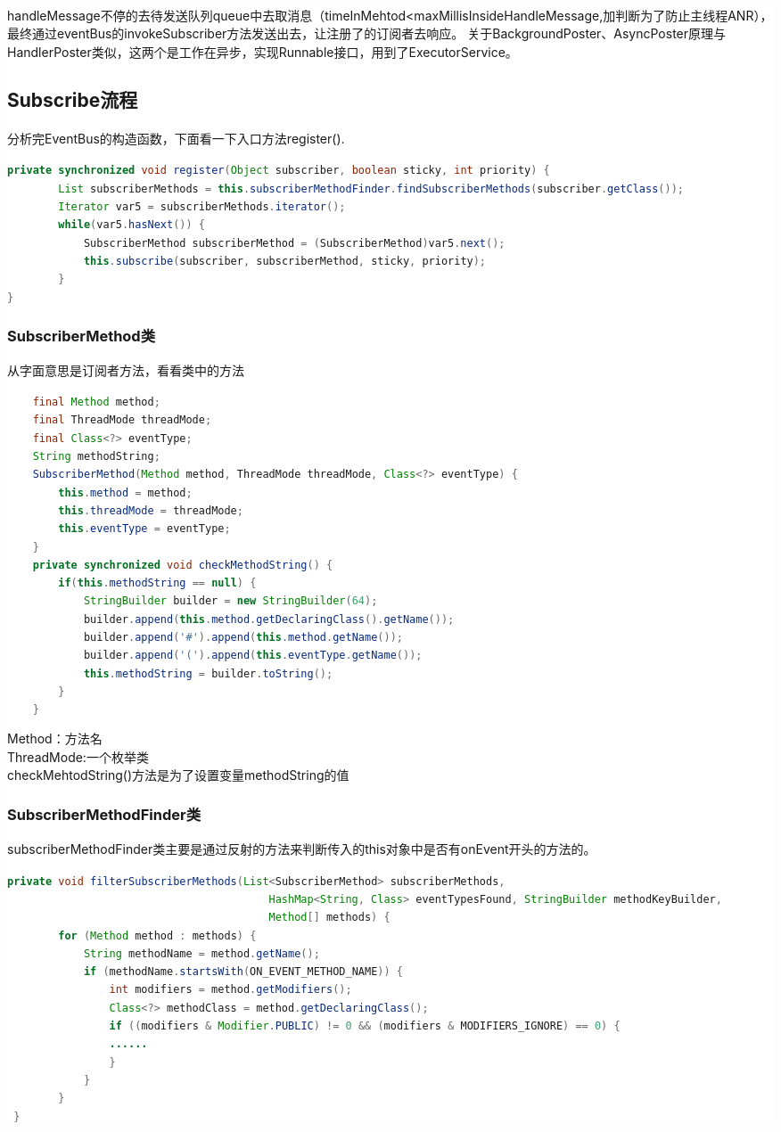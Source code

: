 handleMessage不停的去待发送队列queue中去取消息（timeInMehtod<maxMillisInsideHandleMessage,加判断为了防止主线程ANR），最终通过eventBus的invokeSubscriber方法发送出去，让注册了的订阅者去响应。
关于BackgroundPoster、AsyncPoster原理与HandlerPoster类似，这两个是工作在异步，实现Runnable接口，用到了ExecutorService。

## Subscribe流程
分析完EventBus的构造函数，下面看一下入口方法register().

``` Java
private synchronized void register(Object subscriber, boolean sticky, int priority) {
        List subscriberMethods = this.subscriberMethodFinder.findSubscriberMethods(subscriber.getClass());
        Iterator var5 = subscriberMethods.iterator();
        while(var5.hasNext()) {
            SubscriberMethod subscriberMethod = (SubscriberMethod)var5.next();
            this.subscribe(subscriber, subscriberMethod, sticky, priority);
        }
}
```
### SubscriberMethod类
从字面意思是订阅者方法，看看类中的方法

``` Java
	final Method method;
    final ThreadMode threadMode;
    final Class<?> eventType;
    String methodString;
    SubscriberMethod(Method method, ThreadMode threadMode, Class<?> eventType) {
        this.method = method;
        this.threadMode = threadMode;
        this.eventType = eventType;
    }
    private synchronized void checkMethodString() {
        if(this.methodString == null) {
            StringBuilder builder = new StringBuilder(64);
            builder.append(this.method.getDeclaringClass().getName());
            builder.append('#').append(this.method.getName());
            builder.append('(').append(this.eventType.getName());
            this.methodString = builder.toString();
        }
    }
```

Method：方法名  
ThreadMode:一个枚举类  
checkMehtodString()方法是为了设置变量methodString的值  
### SubscriberMethodFinder类
subscriberMethodFinder类主要是通过反射的方法来判断传入的this对象中是否有onEvent开头的方法的。

``` Java
private void filterSubscriberMethods(List<SubscriberMethod> subscriberMethods,
                                         HashMap<String, Class> eventTypesFound, StringBuilder methodKeyBuilder,
                                         Method[] methods) {
        for (Method method : methods) {
            String methodName = method.getName();
            if (methodName.startsWith(ON_EVENT_METHOD_NAME)) {
                int modifiers = method.getModifiers();
                Class<?> methodClass = method.getDeclaringClass();
                if ((modifiers & Modifier.PUBLIC) != 0 && (modifiers & MODIFIERS_IGNORE) == 0) {
                ......
                }
            }
        }
 }
```